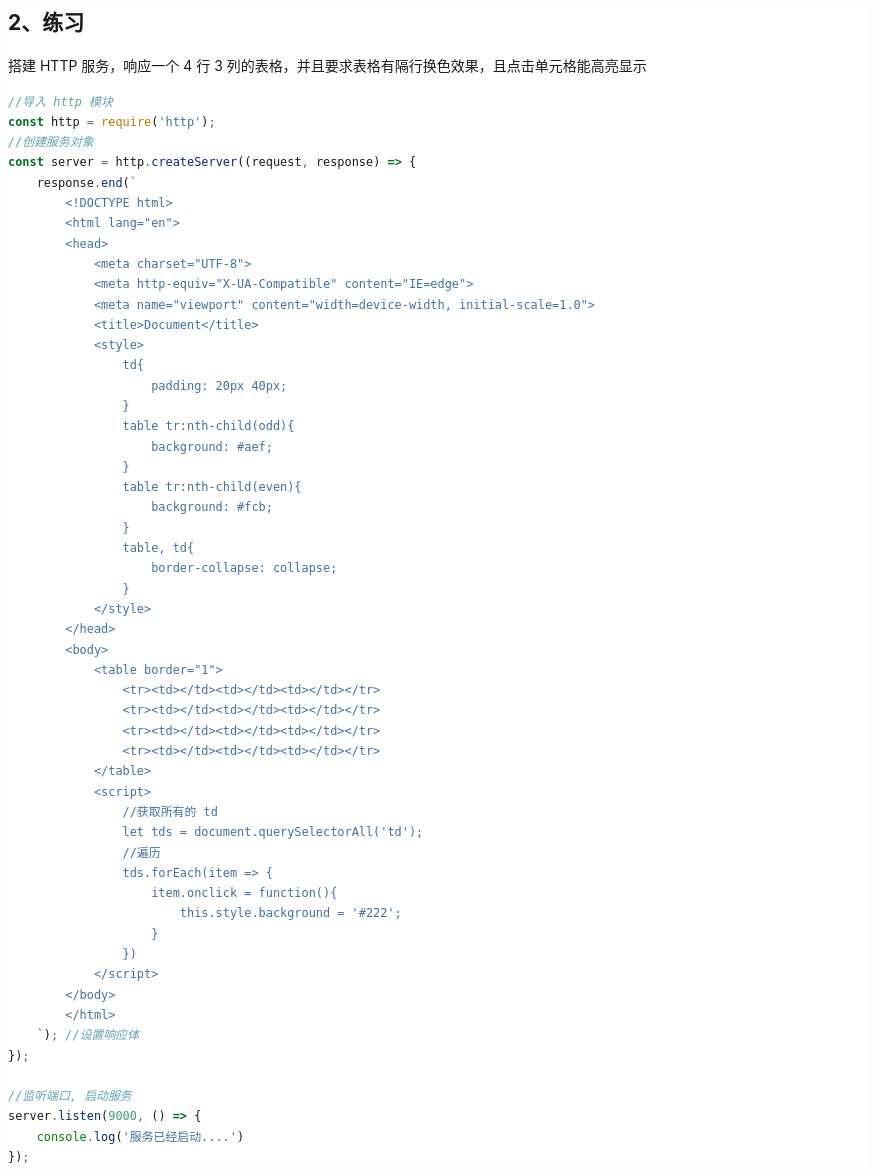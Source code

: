 ## 2、练习

搭建 HTTP 服务，响应一个 4 行 3 列的表格，并且要求表格有隔行换色效果，且点击单元格能高亮显示

```js
//导入 http 模块
const http = require('http');
//创建服务对象
const server = http.createServer((request, response) => {
    response.end(`
        <!DOCTYPE html>
        <html lang="en">
        <head>
            <meta charset="UTF-8">
            <meta http-equiv="X-UA-Compatible" content="IE=edge">
            <meta name="viewport" content="width=device-width, initial-scale=1.0">
            <title>Document</title>
            <style>
                td{
                	padding: 20px 40px;
                }
                table tr:nth-child(odd){
                	background: #aef;
                }
                table tr:nth-child(even){
                	background: #fcb;
                }
                table, td{
                	border-collapse: collapse;
                }
            </style>
        </head>
        <body>
            <table border="1">
                <tr><td></td><td></td><td></td></tr>
                <tr><td></td><td></td><td></td></tr>
                <tr><td></td><td></td><td></td></tr>
                <tr><td></td><td></td><td></td></tr>
            </table>
            <script>
                //获取所有的 td
                let tds = document.querySelectorAll('td');
                //遍历
                tds.forEach(item => {
                    item.onclick = function(){
                    	this.style.background = '#222';
                    }
                })
            </script>
        </body>
        </html>
    `); //设置响应体
});

//监听端口, 启动服务
server.listen(9000, () => {
	console.log('服务已经启动....')
});
```
